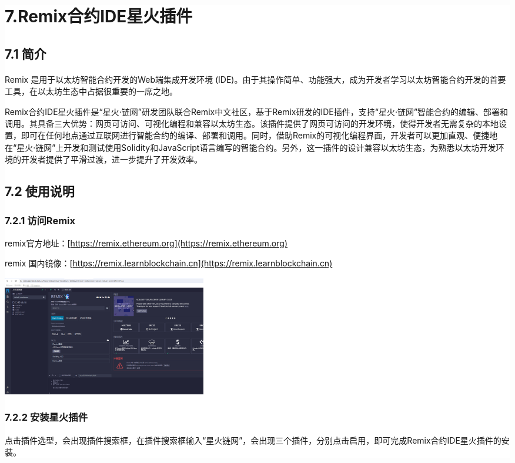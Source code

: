# 7.Remix合约IDE星火插件

## 7.1 简介

Remix 是用于以太坊智能合约开发的Web端集成开发环境 (IDE)。由于其操作简单、功能强大，成为开发者学习以太坊智能合约开发的首要工具，在以太坊生态中占据很重要的一席之地。

Remix合约IDE星火插件是“星火·链网”研发团队联合Remix中文社区，基于Remix研发的IDE插件，支持“星火·链网”智能合约的编辑、部署和调用。其具备三大优势：网页可访问、可视化编程和兼容以太坊生态。该插件提供了网页可访问的开发环境，使得开发者无需复杂的本地设置，即可在任何地点通过互联网进行智能合约的编译、部署和调用。同时，借助Remix的可视化编程界面，开发者可以更加直观、便捷地在“星火·链网”上开发和测试使用Solidity和JavaScript语言编写的智能合约。另外，这一插件的设计兼容以太坊生态，为熟悉以太坊开发环境的开发者提供了平滑过渡，进一步提升了开发效率。

## 7.2 使用说明

### 7.2.1 访问Remix

remix官方地址：[https://remix.ethereum.org](https://remix.ethereum.org)

remix 国内镜像：[https://remix.learnblockchain.cn](https://remix.learnblockchain.cn)

<img src="../_static/images/image-20231228164849692.png" alt="image-20231228164849692" style="zoom: 33%;" />

### 7.2.2 安装星火插件

点击插件选型，会出现插件搜索框，在插件搜索框输入“星火链网”，会出现三个插件，分别点击启用，即可完成Remix合约IDE星火插件的安装。
